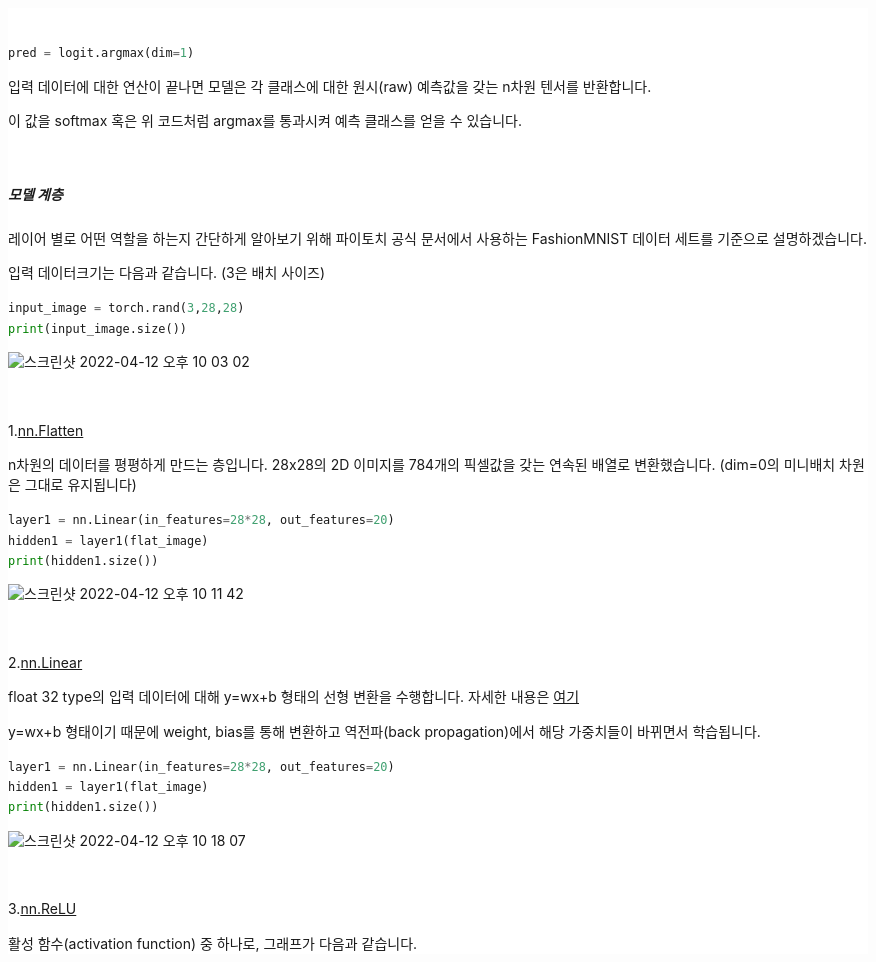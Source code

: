 <br>

```python
pred = logit.argmax(dim=1)
```

입력 데이터에 대한 연산이 끝나면 모델은 각 클래스에 대한 원시(raw) 예측값을 갖는 n차원 텐서를 반환합니다.

이 값을 softmax 혹은 위 코드처럼 argmax를 통과시켜 예측 클래스를 얻을 수 있습니다.

<br>

##### 모델 계층

레이어 별로 어떤 역할을 하는지 간단하게 알아보기 위해 파이토치 공식 문서에서 사용하는 FashionMNIST  데이터 세트를 기준으로 설명하겠습니다.

입력 데이터크기는 다음과 같습니다. (3은 배치 사이즈)

```python
input_image = torch.rand(3,28,28)
print(input_image.size())
```

![스크린샷 2022-04-12 오후 10 03 02](https://user-images.githubusercontent.com/76269316/162968521-0f6a0822-4f51-4018-a474-61fb020a959c.png)

<br>

1.[nn.Flatten](https://pytorch.org/docs/stable/generated/torch.nn.Flatten.html)

n차원의 데이터를 평평하게 만드는 층입니다. 28x28의 2D 이미지를 784개의 픽셀값을 갖는 연속된 배열로 변환했습니다. (dim=0의 미니배치 차원은 그대로 유지됩니다)

```python
layer1 = nn.Linear(in_features=28*28, out_features=20)
hidden1 = layer1(flat_image)
print(hidden1.size())
```

![스크린샷 2022-04-12 오후 10 11 42](https://user-images.githubusercontent.com/76269316/162970087-093b644a-4f69-4e5c-943b-13d06e4fcf99.png)

<br>

2.[nn.Linear](https://pytorch.org/docs/stable/generated/torch.nn.Linear.html)

float 32 type의 입력 데이터에 대해  y=wx+b 형태의 선형 변환을 수행합니다. 자세한 내용은 [여기](https://blog.naver.com/PostView.naver?blogId=vail131&logNo=222408673876)

y=wx+b 형태이기 때문에 weight, bias를 통해 변환하고 역전파(back propagation)에서 해당 가중치들이 바뀌면서 학습됩니다.

```python
layer1 = nn.Linear(in_features=28*28, out_features=20)
hidden1 = layer1(flat_image)
print(hidden1.size())
```

![스크린샷 2022-04-12 오후 10 18 07](https://user-images.githubusercontent.com/76269316/162971316-a2445ec3-799c-4ff0-8dc6-61438fff6fcb.png)

<br>

3.[nn.ReLU](https://pytorch.org/docs/stable/generated/torch.nn.ReLU.html)

활성 함수(activation function) 중 하나로, 그래프가 다음과 같습니다.
